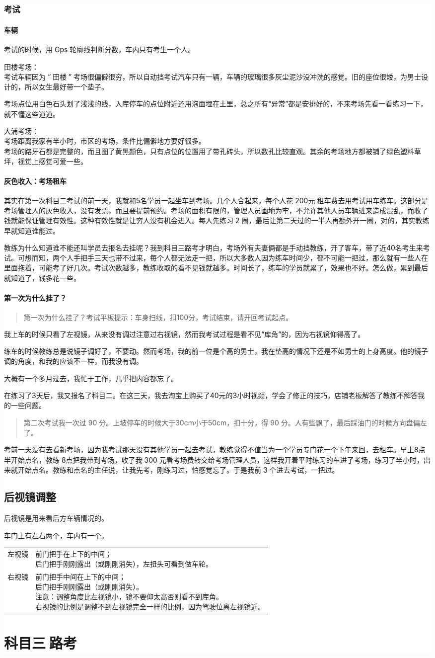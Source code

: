 ### 考试

#### 车辆

考试的时候，用 Gps 轮廓线判断分数，车内只有考生一个人。

田楼考场：  
考试车辆因为 “ 田楼 ” 考场很偏僻很穷，所以自动挡考试汽车只有一辆，车辆的玻璃很多灰尘泥沙没冲洗的感觉。旧的座位很矮，为男士设计的，所以女生最好带一个垫子。

考场点位用白色石头划了浅浅的线，入库停车的点位附近还用泡面埋在土里，总之所有“异常”都是安排好的，不来考场先看一看练习一下，就不懂这些道道。

大浦考场：  
考场距离我家有半小时，市区的考场，条件比偏僻地方要好很多。  
考场的路牙石都是完整的，而且图了黄黑颜色，只有点位的位置用了带孔砖头，所以数孔比较直观。其余的考场地方都被铺了绿色塑料草坪，视觉上感觉可爱一些。

#### 灰色收入：考场租车

其实在第一次科目二考试的前一天，我就和5名学员一起坐车到考场。几个人合起来，每个人花 200元 租车费去用考试用车练车。这部分是考场管理人的灰色收入，没有发票，而且要提前预约。考场的面积有限的，管理人员画地为牢，不允许其他人员车辆进来造成混乱，而收了钱就能保证管理有效性。这种有效性就是让穷人没有机会进入。每人先练习 2 圈，最后让第二天过的一半人再额外开一圈，对的，其实教练早就知道谁能过。

教练为什么知道谁不能还叫学员去报名去挂呢？我到科目三路考才明白，考场外有夫妻俩都是手动挡教练，开了客车，带了近40名考生来考试。可想而知，两个人手把手三天也带不过来，每个人都无法走一把，所以大多数人因为练车时间少，都不可能一把过，那么就有一些人在里面拖着，可能考了好几次。考试次数越多，教练收取的看不见钱就越多。时间长了，练车的学员就累了，效果也不好。怎么做，累到最后就知道了，钱多花一些。

#### 第一次为什么挂了？

>第一次为什么挂了？考试平板提示：车身扫线，扣100分，考试结束，请开回考试起点。

我上车的时候只看了左视镜，从来没有调过注意过右视镜，然而我考试过程是看不见“库角”的，因为右视镜仰得高了。

练车的时候教练总是说镜子调好了，不要动。然而考场，我的前一位是个高的男士，我在垫高的情况下还是不如男士的上身高度。他的镜子调的角度，和我的应该不一样，而我没有调。



大概有一个多月过去，我忙于工作，几乎把内容都忘了。

在练习了3天后，我又报名了科目二。在这三天，我去淘宝上购买了40元的3小时视频，学会了修正的技巧，店铺老板解答了教练不解答我的一些问题。


>第二次考试我一次过 90 分。上坡停车的时候大于30cm小于50cm，扣十分，得 90 分。人有些飘了，最后踩油门的时候方向盘偏左了。

考前一天没有去看新考场，因为我考试那天没有其他学员一起去考试，教练觉得不值当为一个学员专门花一个下午来回，去租车。早上8点半开始点名，教练 8点把我带到考场，收了我 300 元看考场费转交给考场管理人员，这样我开着平时练习的车进了考场，练习了半小时，出来就开始点名。教练和点名的主任说，让我先考，刚练习过，怕感觉忘了。于是我前 3 个进去考试，一把过。

## 后视镜调整

后视镜是用来看后方车辆情况的。

车门上有左右两个，车内有一个。

|||
---|---
左视镜|前门把手在上下的中间；<br>后门把手刚刚露出（或刚刚消失），左扭头可看到做车轮。
右视镜|前门把手中间在上下的中间；<br>后门把手刚刚露出（或刚刚消失）。<br>注意：调整角度比左视镜小，镜不要仰太高否则看不到库角。<br>右视镜的比例是调整不到左视镜完全一样的比例，因为驾驶位离左视镜近。



# 科目三 路考
